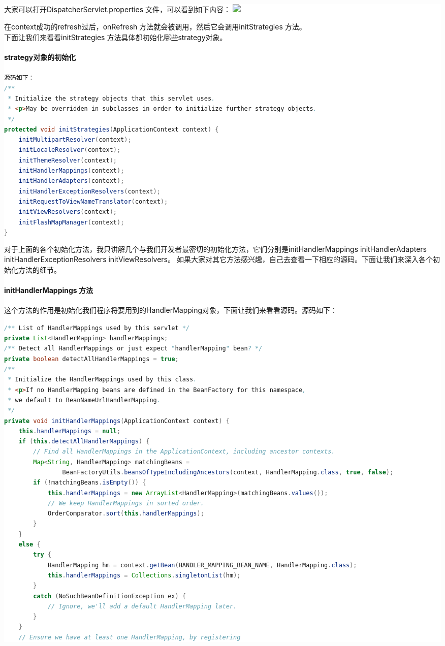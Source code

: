 大家可以打开DispatcherServlet.properties 文件，可以看到如下内容：
<img src="zh-cn/dist/java/spring-mvc/dispatcherservlet.png" > 

在context成功的refresh过后，onRefresh 方法就会被调用，然后它会调用initStrategies 方法。<br>
下面让我们来看看initStrategies 方法具体都初始化哪些strategy对象。<br>

#### strategy对象的初始化
```` java
源码如下： 
/**
 * Initialize the strategy objects that this servlet uses.
 * <p>May be overridden in subclasses in order to initialize further strategy objects.
 */
protected void initStrategies(ApplicationContext context) {
	initMultipartResolver(context);
	initLocaleResolver(context);
	initThemeResolver(context);
	initHandlerMappings(context);
	initHandlerAdapters(context);
	initHandlerExceptionResolvers(context);
	initRequestToViewNameTranslator(context);
	initViewResolvers(context);
	initFlashMapManager(context);
}
````
对于上面的各个初始化方法，我只讲解几个与我们开发者最密切的初始化方法，它们分别是initHandlerMappings initHandlerAdapters initHandlerExceptionResolvers initViewResolvers。 如果大家对其它方法感兴趣，自己去查看一下相应的源码。下面让我们来深入各个初始化方法的细节。

#### initHandlerMappings 方法

这个方法的作用是初始化我们程序将要用到的HandlerMapping对象，下面让我们来看看源码。源码如下：

````java  
/** List of HandlerMappings used by this servlet */
private List<HandlerMapping> handlerMappings;
/** Detect all HandlerMappings or just expect "handlerMapping" bean? */
private boolean detectAllHandlerMappings = true;
/**
 * Initialize the HandlerMappings used by this class.
 * <p>If no HandlerMapping beans are defined in the BeanFactory for this namespace,
 * we default to BeanNameUrlHandlerMapping.
 */
private void initHandlerMappings(ApplicationContext context) {
	this.handlerMappings = null;
	if (this.detectAllHandlerMappings) {
		// Find all HandlerMappings in the ApplicationContext, including ancestor contexts.
		Map<String, HandlerMapping> matchingBeans =
				BeanFactoryUtils.beansOfTypeIncludingAncestors(context, HandlerMapping.class, true, false);
		if (!matchingBeans.isEmpty()) {
			this.handlerMappings = new ArrayList<HandlerMapping>(matchingBeans.values());
			// We keep HandlerMappings in sorted order.
			OrderComparator.sort(this.handlerMappings);
		}
	}
	else {
		try {
			HandlerMapping hm = context.getBean(HANDLER_MAPPING_BEAN_NAME, HandlerMapping.class);
			this.handlerMappings = Collections.singletonList(hm);
		}
		catch (NoSuchBeanDefinitionException ex) {
			// Ignore, we'll add a default HandlerMapping later.
		}
	}
	// Ensure we have at least one HandlerMapping, by registering
````
